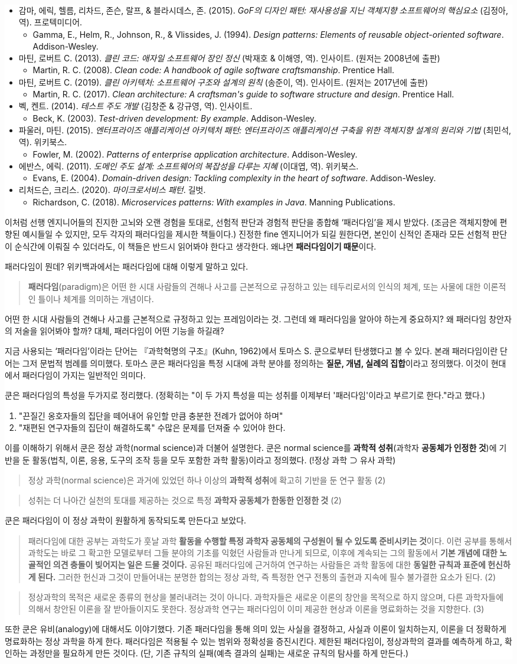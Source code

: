 - 감마, 에릭, 헬름, 리차드, 존슨, 랄프, & 블라시데스, 존. (2015). _GoF의 디자인 패턴: 재사용성을 지닌 객체지향 소프트웨어의 핵심요소_ (김정아, 역). 프로텍미디어.
  - Gamma, E., Helm, R., Johnson, R., & Vlissides, J. (1994). _Design patterns: Elements of reusable object-oriented software_. Addison-Wesley.
- 마틴, 로버트 C. (2013). _클린 코드: 애자일 소프트웨어 장인 정신_ (박재호 & 이해영, 역). 인사이트. (원저는 2008년에 출판)
  - Martin, R. C. (2008). _Clean code: A handbook of agile software craftsmanship_. Prentice Hall.
- 마틴, 로버트 C. (2019). _클린 아키텍처: 소프트웨어 구조와 설계의 원칙_ (송준이, 역). 인사이트. (원저는 2017년에 출판)
  - Martin, R. C. (2017). _Clean architecture: A craftsman's guide to software structure and design_. Prentice Hall.
- 벡, 켄트. (2014). _테스트 주도 개발_ (김창준 & 강규영, 역). 인사이트.
  - Beck, K. (2003). _Test-driven development: By example_. Addison-Wesley.
- 파울러, 마틴. (2015). _엔터프라이즈 애플리케이션 아키텍처 패턴: 엔터프라이즈 애플리케이션 구축을 위한 객체지향 설계의 원리와 기법_ (최민석, 역). 위키북스.
  - Fowler, M. (2002). _Patterns of enterprise application architecture_. Addison-Wesley.
- 에반스, 에릭. (2011). _도메인 주도 설계: 소프트웨어의 복잡성을 다루는 지혜_ (이대엽, 역). 위키북스.
  - Evans, E. (2004). _Domain-driven design: Tackling complexity in the heart of software_. Addison-Wesley.
- 리처드슨, 크리스. (2020). _마이크로서비스 패턴_. 길벗.
  - Richardson, C. (2018). _Microservices patterns: With examples in Java_. Manning Publications.

이처럼 선행 엔지니어들의 진지한 고뇌와 오랜 경험을 토대로, 선험적 판단과 경험적 판단을 종합해 ‘패러다임’을 제시 받았다. (조금은 객체지향에 편향된 예시들일 수 있지만, 모두 각자의 패러다임을 제시한 책들이다.) 진정한 fine 엔지니어가 되길 원한다면, 본인이 신적인 존재라 모든 선험적 판단이 순식간에 이뤄질 수 있더라도, 이 책들은 반드시 읽어봐야 한다고 생각한다. 왜냐면 **패러다임이기 때문**이다.

패러다임이 뭔데? 위키백과에서는 패러다임에 대해 이렇게 말하고 있다.

> **패러다임**(paradigm)은 어떤 한 시대 사람들의 견해나 사고를 근본적으로 규정하고 있는 테두리로서의 인식의 체계, 또는 사물에 대한 이론적인 틀이나 체계를 의미하는 개념이다.

 어떤 한 시대 사람들의 견해나 사고를 근본적으로 규정하고 있는 프레임이라는 것. 그런데 왜 패러다임을 알아야 하는게 중요하지? 왜 패러다임 창안자의 저술을 읽어봐야 할까? 대체, 패러다임이 어떤 기능을 하길래?

지금 사용되는 ‘패러다임’이라는 단어는 『과학혁명의 구조』(Kuhn, 1962)에서 토마스 S. 쿤으로부터 탄생했다고 볼 수 있다. 본래 패러다임이란 단어는 그저 문법적 범례를 의미했다. 토마스 쿤은 패러다임을 특정 시대에 과학 분야를 정의하는 **질문, 개념, 실례의 집합**이라고 정의했다. 이것이 현대에서 패러다임이 가지는 일반적인 의미다.

쿤은 패러다임의 특성을 두가지로 정리했다. (정확히는 "이 두 가지 특성을 띠는 성취를 이제부터 '패러다임'이라고 부르기로 한다."라고 했다.)

1. "끈질긴 옹호자들의 집단을 떼어내어 유인할 만큼 충분한 전례가 없어야 하며"
2. "재편된 연구자들의 집단이 해결하도록" 수많은 문제를 던져줄 수 있어야 한다.

이를 이해하기 위해서 쿤은 정상 과학(normal science)과 더불어 설명한다. 쿤은 normal science를 **과학적 성취**(과학자 **공동체가 인정한 것**)에 기반을 둔 활동(법칙, 이론, 응용, 도구의 조작 등을 모두 포함한 과학 활동)이라고 정의했다. (!정상 과학 ⊃ 유사 과학)

> 정상 과학(normal science)은 과거에 있었던 하나 이상의 **과학적 성취**에 확고히 기반을 둔 연구 활동 (2)

> 성취는 더 나아간 실천의 토대를 제공하는 것으로 특정 **과학자 공동체가 한동한 인정한 것** (2)

쿤은 패러다임이 이 정상 과학이 원활하게 동작되도록 만든다고 보았다.

>패러다임에 대한 공부는 과학도가 훗날 과학 **활동을 수행할 특정 과학자 공동체의 구성원이 될 수 있도록 준비시키는 것**이다. 이런 공부를 통해서 과학도는 바로 그 확고한 모델로부터 그들 분야의 기초를 익혔던 사람들과 만나게 되므로, 이후에 계속되는 그의 활동에서 **기본 개념에 대한 노골적인 의견 충돌이 빚어지는 일은 드물 것이다.** 공유된 패러다임에 근거하여 연구하는 사람들은 과학 활동에 대한 **동일한 규칙과 표준에 헌신하게 된다.** 그러한 헌신과 그것이 만들어내는 분명한 합의는 정상 과학, 즉 특정한 연구 전통의 출현과 지속에 필수 불가결한 요소가 된다. (2)

> 정상과학의 목적은 새로운 종류의 현상을 불러내려는 것이 아니다. 과학자들은 새로운 이론의 창안을 목적으로 하지 않으며, 다른 과학자들에 의해서 창안된 이론을 잘 받아들이지도 못한다. 정상과학 연구는 패러다임이 이미 제공한 현상과 이론을 명료화하는 것을 지향한다. (3)

또한 쿤은 유비(analogy)에 대해서도 이야기했다. 기존 패러다임을 통해 의미 있는 사실을 결정하고, 사실과 이론이 일치하는지, 이론을 더 정확하게 명료화하는 정상 과학을 하게 한다. 패러다임은 적용될 수 있는 범위와 정확성을 증진시킨다. 제한된 패러다임이, 정상과학의 결과를 예측하게 하고, 확인하는 과정만을 필요하게 만든 것이다. (단, 기존 규칙의 실패(예측 결과의 실패)는 새로운 규칙의 탐사를 하게 만든다.)
